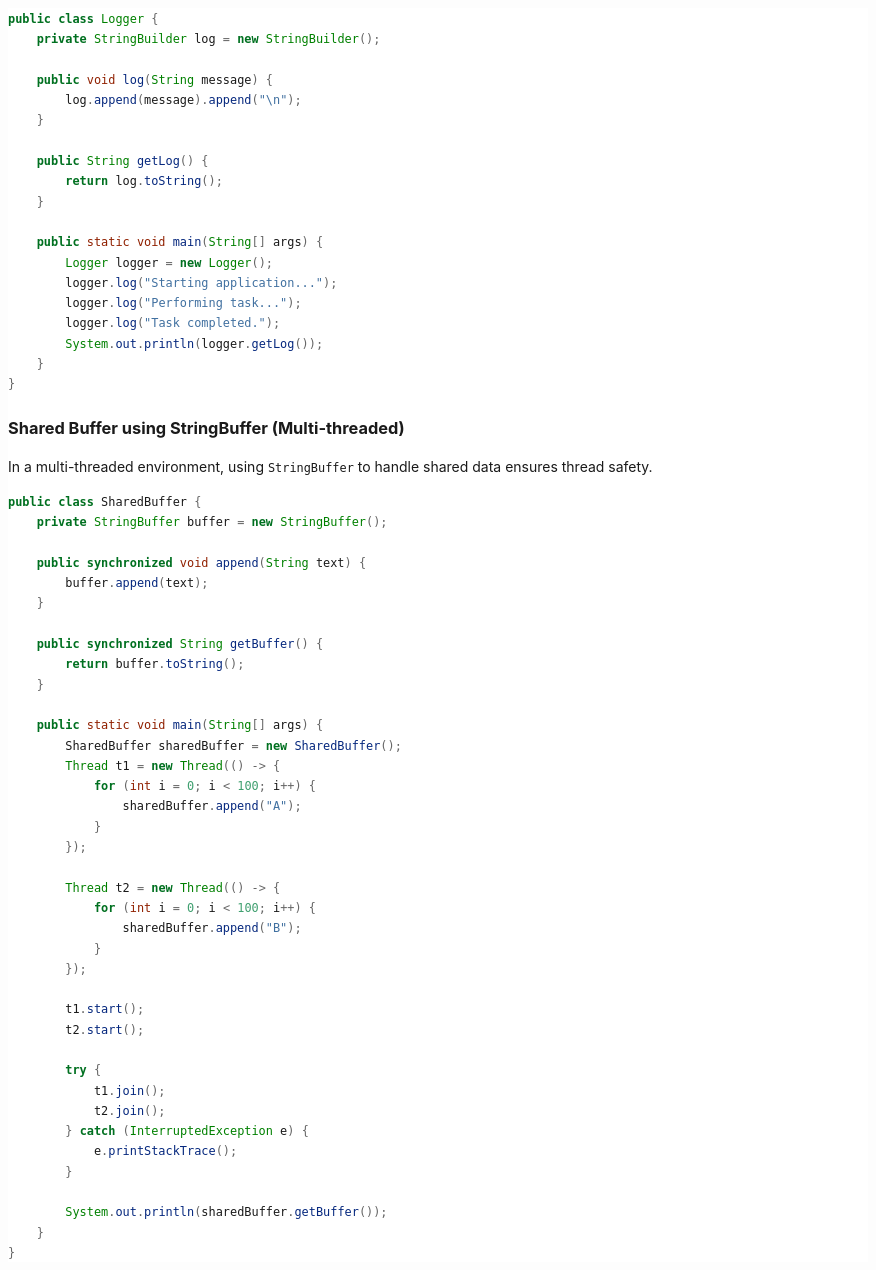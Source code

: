 ```java
public class Logger {
    private StringBuilder log = new StringBuilder();

    public void log(String message) {
        log.append(message).append("\n");
    }

    public String getLog() {
        return log.toString();
    }

    public static void main(String[] args) {
        Logger logger = new Logger();
        logger.log("Starting application...");
        logger.log("Performing task...");
        logger.log("Task completed.");
        System.out.println(logger.getLog());
    }
}
```

### Shared Buffer using StringBuffer (Multi-threaded)

In a multi-threaded environment, using `StringBuffer` to handle shared data ensures thread safety.

```java
public class SharedBuffer {
    private StringBuffer buffer = new StringBuffer();

    public synchronized void append(String text) {
        buffer.append(text);
    }

    public synchronized String getBuffer() {
        return buffer.toString();
    }

    public static void main(String[] args) {
        SharedBuffer sharedBuffer = new SharedBuffer();
        Thread t1 = new Thread(() -> {
            for (int i = 0; i < 100; i++) {
                sharedBuffer.append("A");
            }
        });

        Thread t2 = new Thread(() -> {
            for (int i = 0; i < 100; i++) {
                sharedBuffer.append("B");
            }
        });

        t1.start();
        t2.start();

        try {
            t1.join();
            t2.join();
        } catch (InterruptedException e) {
            e.printStackTrace();
        }

        System.out.println(sharedBuffer.getBuffer());
    }
}
```